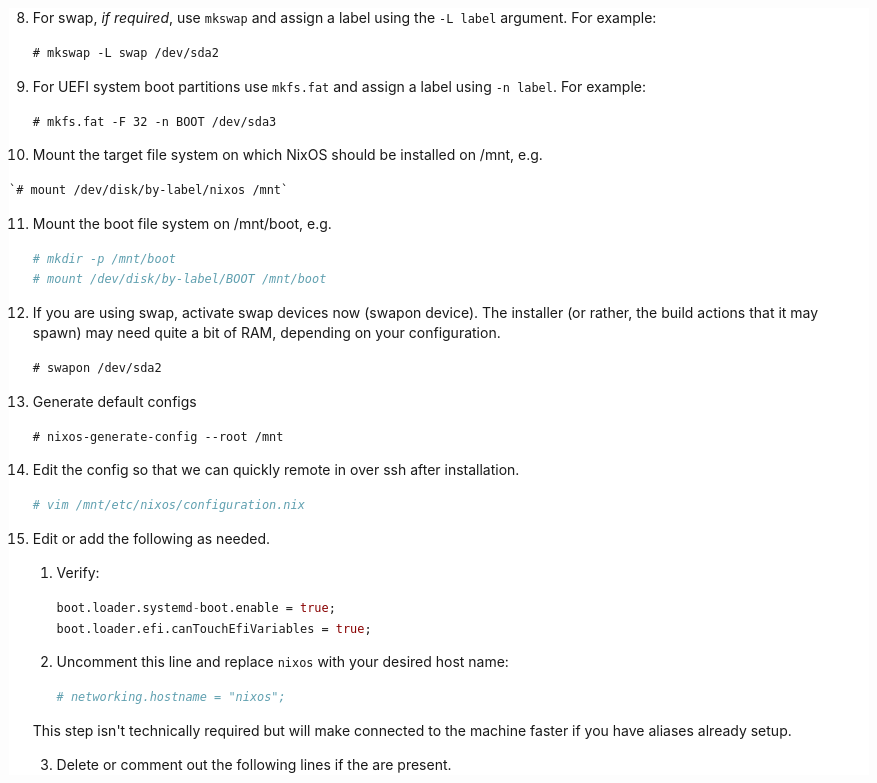 8. For swap, _if required_, use `mkswap` and assign a label using the `-L label` argument. For example:

    `# mkswap -L swap /dev/sda2`

9. For UEFI system boot partitions use `mkfs.fat` and assign a label using `-n label`. For example:

    `# mkfs.fat -F 32 -n BOOT /dev/sda3`

10.  Mount the target file system on which NixOS should be installed on /mnt, e.g.

    `# mount /dev/disk/by-label/nixos /mnt`

11. Mount the boot file system on /mnt/boot, e.g.
    ```bash
    # mkdir -p /mnt/boot
    # mount /dev/disk/by-label/BOOT /mnt/boot
    ```

12. If you are using swap, activate swap devices now (swapon device). The installer (or rather, the build actions that it may spawn) may need quite a bit of RAM, depending on your configuration.

    `# swapon /dev/sda2`

13. Generate default configs

    `# nixos-generate-config --root /mnt`

14. Edit the config so that we can quickly remote in over ssh after installation.

    ```bash
    # vim /mnt/etc/nixos/configuration.nix
    ```

15. Edit or add the following as needed.

    1. Verify:

        ```nix
        boot.loader.systemd-boot.enable = true;
        boot.loader.efi.canTouchEfiVariables = true;
        ```

    2. Uncomment this line and replace `nixos` with your desired host name:

        ```nix
        # networking.hostname = "nixos";
        ```
      This step isn't technically required but will make connected to the machine faster if you have aliases already setup.

    3. Delete or comment out the following lines if the are present.
